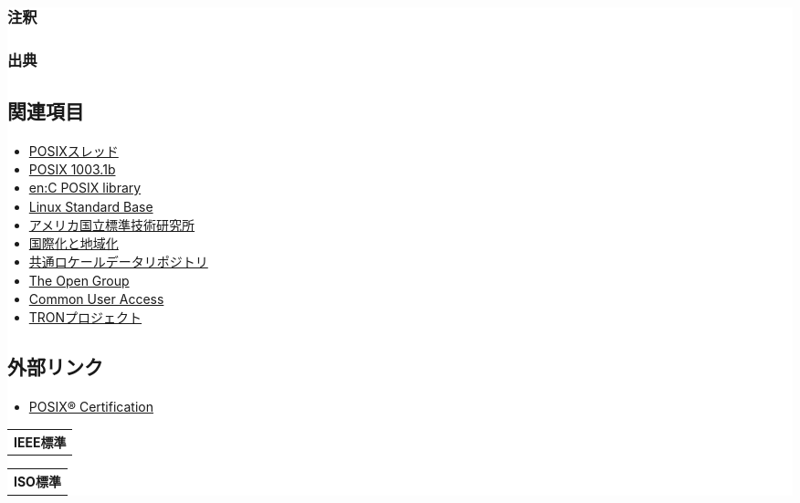 ### 注釈

### 出典

## 関連項目

- [POSIXスレッド](https://ja.wikipedia.org/wiki/POSIX%E3%82%B9%E3%83%AC%E3%83%83%E3%83%89 "POSIXスレッド")
- [POSIX 1003.1b](https://ja.wikipedia.org/wiki/POSIX_1003.1b "POSIX 1003.1b")
- [en:C POSIX library](https://en.wikipedia.org/wiki/C_POSIX_library "en:C POSIX library")
- [Linux Standard Base](https://ja.wikipedia.org/wiki/Linux_Standard_Base "Linux Standard Base")
- [アメリカ国立標準技術研究所](https://ja.wikipedia.org/wiki/%E3%82%A2%E3%83%A1%E3%83%AA%E3%82%AB%E5%9B%BD%E7%AB%8B%E6%A8%99%E6%BA%96%E6%8A%80%E8%A1%93%E7%A0%94%E7%A9%B6%E6%89%80 "アメリカ国立標準技術研究所")
- [国際化と地域化](https://ja.wikipedia.org/wiki/%E5%9B%BD%E9%9A%9B%E5%8C%96%E3%81%A8%E5%9C%B0%E5%9F%9F%E5%8C%96 "国際化と地域化")
- [共通ロケールデータリポジトリ](https://ja.wikipedia.org/wiki/%E5%85%B1%E9%80%9A%E3%83%AD%E3%82%B1%E3%83%BC%E3%83%AB%E3%83%87%E3%83%BC%E3%82%BF%E3%83%AA%E3%83%9D%E3%82%B8%E3%83%88%E3%83%AA "共通ロケールデータリポジトリ")
- [The Open Group](https://ja.wikipedia.org/wiki/The_Open_Group "The Open Group")
- [Common User Access](https://ja.wikipedia.org/wiki/Common_User_Access "Common User Access")
- [TRONプロジェクト](https://ja.wikipedia.org/wiki/TRON%E3%83%97%E3%83%AD%E3%82%B8%E3%82%A7%E3%82%AF%E3%83%88 "TRONプロジェクト")

## 外部リンク

- [POSIX® Certification](http://get.posixcertified.ieee.org/)

<table><tbody><tr><th colspan="2"><div>IEEE標準</div></th></tr></tbody></table>

<table><tbody><tr><th colspan="2"><div>ISO標準</div></th></tr></tbody></table>

[^1]: **[^](https://ja.wikipedia.org/wiki/#cite_ref-4)** 後にlibrt (Realtime Extensions library) となっていった。

[^2]: **[^](https://ja.wikipedia.org/wiki/#cite_ref-8)** その審査料金や認定料や認証後の「POSIX」名の使用料が高額なので [\[1\]](http://get.posixcertified.ieee.org/docs/posix-fee-schedule-1.3.PDF) 、ボランティアらで開発されているオープンなソフトウェアなどは通常そうした余計な費用負担はできず審査を申し込まないので、結果としてPOSIXにほぼ適合していても審査を受けようともしないということが起きている。そのような理由で、実は認証が無いOSでもPOSIXにほぼ適合しているものもある。

[^3]: **[^](https://ja.wikipedia.org/wiki/#cite_ref-20)** ただし、 [Android NDK](https://ja.wikipedia.org/wiki/Android_NDK "Android NDK") を利用する場合に限る。

[^4]: **[^](https://ja.wikipedia.org/wiki/#cite_ref-22)** ほとんどのディストリビューションが該当するが、全てではない。 [Linux Standard Base](https://ja.wikipedia.org/wiki/Linux_Standard_Base "Linux Standard Base") を参照。

[^5]: **[^](https://ja.wikipedia.org/wiki/#cite_ref-1)** [Linux用語事典 \[POSIX（Portable Operating System Interface for UNIX）\]](https://www.atmarkit.co.jp/aig/03linux/posix.html)

[^6]: **[^](https://ja.wikipedia.org/wiki/#cite_ref-2)** “ [POSIX™ 1003.1 Frequently Asked Questions (FAQ Version 1.18)](http://www.opengroup.org/austin/papers/posix_faq.html) ” (2020年6月13日). 2021年5月6日閲覧。 “It is expected to be pronounced pahz-icks, as in positive, not poh-six, or other variations.”

[^7]: ^ [<sup><i><b>a</b></i></sup>](https://ja.wikipedia.org/wiki/#cite_ref-IEEE_Official_3-0) [<sup><i><b>b</b></i></sup>](https://ja.wikipedia.org/wiki/#cite_ref-IEEE_Official_3-1) IEEE公式サイト。 [P1003.1 - Standard for Information Technology--Portable Operating System Interface (POSIX(TM)) Base Specifications, Issue 8](https://standards.ieee.org/project/1003_1.html)

[^8]: **[^](https://ja.wikipedia.org/wiki/#cite_ref-faq_5-0)** “ [POSIX 1003.1 FAQ Version 1.12](http://www.opengroup.org/austin/papers/posix_faq.html) ” (2006年2月2日). 2010年12月29日閲覧。

[^9]: **[^](https://ja.wikipedia.org/wiki/#cite_ref-6)** [POSIX Certification Register](http://get.posixcertified.ieee.org/register.html)

[^10]: **[^](https://ja.wikipedia.org/wiki/#cite_ref-7)** [POSIX Certification Guide](http://get.posixcertified.ieee.org/certification_guide.html#Howto)

[^11]: **[^](https://ja.wikipedia.org/wiki/#cite_ref-9)** “ [IBM](http://www.opengroup.org/openbrand/register/ibm.htm) ”. The Open Group. 2014年1月26日閲覧。

[^12]: ^ [<sup><i><b>a</b></i></sup>](https://ja.wikipedia.org/wiki/#cite_ref-hp_10-0) [<sup><i><b>b</b></i></sup>](https://ja.wikipedia.org/wiki/#cite_ref-hp_10-1) “ [Hewlett-Packard](http://www.opengroup.org/openbrand/register/hp.htm) ”. The Open Group. 2014年1月26日閲覧。

[^13]: **[^](https://ja.wikipedia.org/wiki/#cite_ref-11)** “ [Silicon Graphics, Inc.](http://www.opengroup.org/openbrand/register/sgi.htm)”. The Open Group. 2014年1月26日閲覧。

[^14]: **[^](https://ja.wikipedia.org/wiki/#cite_ref-12)** “ [Huawei Technology Co., Ltd](https://www.opengroup.org/openbrand/register/huawei.htm) ”. The Open Group. 2017年5月26日閲覧。

[^15]: **[^](https://ja.wikipedia.org/wiki/#cite_ref-13)** “ [The Open Brand - Register of Certified Products](http://www.opengroup.org/openbrand/register/brand3555.htm) ”. *Register of Open Branded Products*. The Open Group. 2015年5月20日閲覧。

[^16]: **[^](https://ja.wikipedia.org/wiki/#cite_ref-14)** “ [Apple Inc](http://www.opengroup.org/openbrand/register/apple.htm) ”. *Register of Open Branded Products*. The Open Group. 2015年5月20日閲覧。

[^17]: **[^](https://ja.wikipedia.org/wiki/#cite_ref-15)** “ [Oracle Corporation](http://www.opengroup.org/openbrand/register/sun.htm) ”. The Open Group. 2014年1月26日閲覧。

[^18]: **[^](https://ja.wikipedia.org/wiki/#cite_ref-16)** “ [UnixWare ® 7.1.3 and later](http://www.opengroup.org/openbrand/register/brand2713.htm) ”. The Open Group (2003年5月16日). 2013年6月10日閲覧。

[^19]: **[^](https://ja.wikipedia.org/wiki/#cite_ref-17)** “ [QNX Achieves New POSIX Certification](http://www.qnx.com/news/pr_2862_1.html) ”. QNX (2008年4月8日). 2016年1月16日閲覧。

[^20]: **[^](https://ja.wikipedia.org/wiki/#cite_ref-18)** “ [Inspur Co., Ltd](https://www.opengroup.org/openbrand/register/inspur.htm) ”. The Open Group. 2017年5月26日閲覧。

[^21]: **[^](https://ja.wikipedia.org/wiki/#cite_ref-19)** “ [POSIX Certification Register](http://get.posixcertified.ieee.org/register.html) ”. *get.posixcertified.ieee.org*. 2018年3月9日閲覧。

[^22]: **[^](https://ja.wikipedia.org/wiki/#cite_ref-FreeBSD_21-0)** Schweikhardt, Jens. “ [POSIX utilities](http://people.freebsd.org/~schweikh/posix-utilities.html) ”. FreeBSD. 2019年4月12日閲覧。


[^23]: **[^](https://ja.wikipedia.org/wiki/#cite_ref-23)** Mark Halper (7 November 1994). [“HP 3000 sales catch market by surprise”](https://books.google.com/books?id=-6GcSQAVaHgC&q=posix&pg=PA24). *Computerworld* (IDG Enterprise) **28** (4).
[^24]: **[^](https://ja.wikipedia.org/wiki/#cite_ref-24)** Solter, Nicholas A.; Jelinek, Jerry; Miner, David (21 March 2011) (英語). [*OpenSolaris Bible*](https://books.google.com/books?id=y8qaxiZNvqAC). John Wiley & Sons. [ISBN](https://ja.wikipedia.org/wiki/ISBN "ISBN") [9781118080313](https://ja.wikipedia.org/wiki/%E7%89%B9%E5%88%A5:%E6%96%87%E7%8C%AE%E8%B3%87%E6%96%99/9781118080313 "特別:文献資料/9781118080313")
[^25]: ^ [<sup><i><b>a</b></i></sup>](https://ja.wikipedia.org/wiki/#cite_ref-windows_25-0) [<sup><i><b>b</b></i></sup>](https://ja.wikipedia.org/wiki/#cite_ref-windows_25-1) [<sup><i><b>c</b></i></sup>](https://ja.wikipedia.org/wiki/#cite_ref-windows_25-2) “ [POSIX and UNIX Support in Windows](https://social.technet.microsoft.com/wiki/contents/articles/10224.posix-and-unix-support-in-windows.aspx) ”. 2018年8月10日閲覧。
[^26]: **[^](https://ja.wikipedia.org/wiki/#cite_ref-fips_26-0)** [Federal Information Processing Standard (FIPS) 151-2](https://web.archive.org/web/20140220130516/http://www.itl.nist.gov/fipspubs/fip151-2.htm) - [ウェイバックマシン](https://ja.wikipedia.org/wiki/%E3%82%A6%E3%82%A7%E3%82%A4%E3%83%90%E3%83%83%E3%82%AF%E3%83%9E%E3%82%B7%E3%83%B3 "ウェイバックマシン") （2014年2月20日アーカイブ分）
[^27]: **[^](https://ja.wikipedia.org/wiki/#cite_ref-27)** “ [Features Removed or Deprecated in Windows Server 2012](https://learn.microsoft.com/en-us/previous-versions/windows/it-pro/windows-server-2012-R2-and-2012/hh831568\(v=ws.11\)#subsystem-for-unix-based-applications) ”. *Microsoft Docs*. 2022年2月17日閲覧。
[^28]: **[^](https://ja.wikipedia.org/wiki/#cite_ref-28)** [第1回　Windows 8製品版の概要：Windows 8レボリューション（1/3 ページ） - ＠IT](https://atmarkit.itmedia.co.jp/ait/articles/1208/23/news133.html)